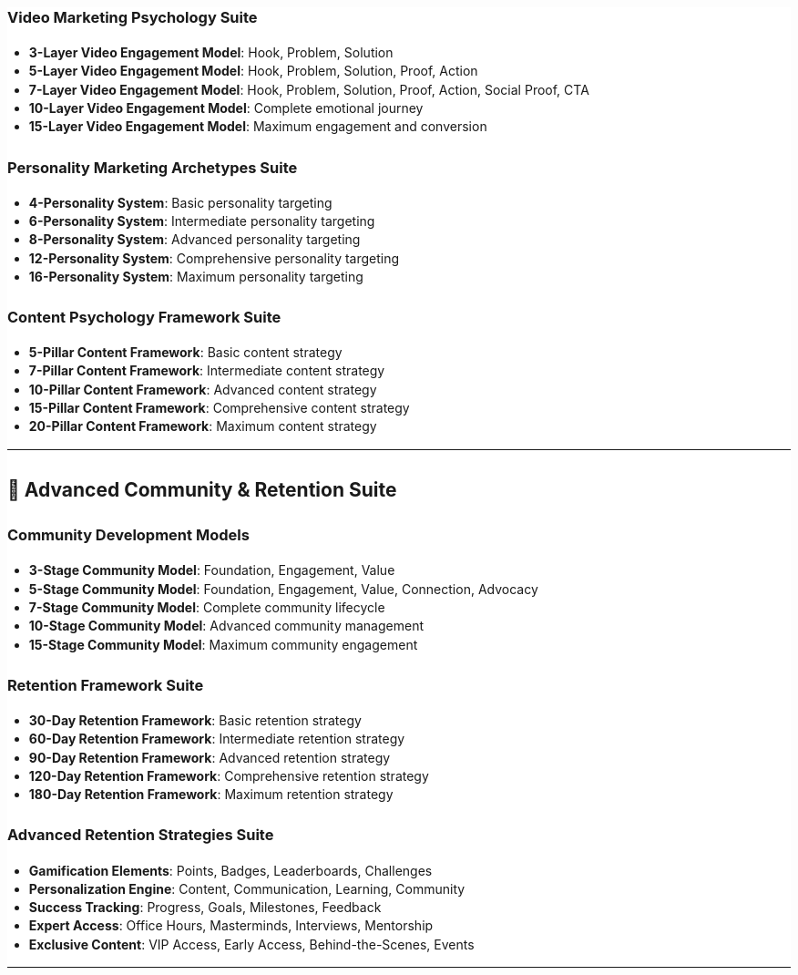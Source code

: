 
### **Video Marketing Psychology Suite**
- **3-Layer Video Engagement Model**: Hook, Problem, Solution
- **5-Layer Video Engagement Model**: Hook, Problem, Solution, Proof, Action
- **7-Layer Video Engagement Model**: Hook, Problem, Solution, Proof, Action, Social Proof, CTA
- **10-Layer Video Engagement Model**: Complete emotional journey
- **15-Layer Video Engagement Model**: Maximum engagement and conversion


### **Personality Marketing Archetypes Suite**
- **4-Personality System**: Basic personality targeting
- **6-Personality System**: Intermediate personality targeting
- **8-Personality System**: Advanced personality targeting
- **12-Personality System**: Comprehensive personality targeting
- **16-Personality System**: Maximum personality targeting


### **Content Psychology Framework Suite**
- **5-Pillar Content Framework**: Basic content strategy
- **7-Pillar Content Framework**: Intermediate content strategy
- **10-Pillar Content Framework**: Advanced content strategy
- **15-Pillar Content Framework**: Comprehensive content strategy
- **20-Pillar Content Framework**: Maximum content strategy

---


## 🤝 Advanced Community & Retention Suite


### **Community Development Models**
- **3-Stage Community Model**: Foundation, Engagement, Value
- **5-Stage Community Model**: Foundation, Engagement, Value, Connection, Advocacy
- **7-Stage Community Model**: Complete community lifecycle
- **10-Stage Community Model**: Advanced community management
- **15-Stage Community Model**: Maximum community engagement


### **Retention Framework Suite**
- **30-Day Retention Framework**: Basic retention strategy
- **60-Day Retention Framework**: Intermediate retention strategy
- **90-Day Retention Framework**: Advanced retention strategy
- **120-Day Retention Framework**: Comprehensive retention strategy
- **180-Day Retention Framework**: Maximum retention strategy


### **Advanced Retention Strategies Suite**
- **Gamification Elements**: Points, Badges, Leaderboards, Challenges
- **Personalization Engine**: Content, Communication, Learning, Community
- **Success Tracking**: Progress, Goals, Milestones, Feedback
- **Expert Access**: Office Hours, Masterminds, Interviews, Mentorship
- **Exclusive Content**: VIP Access, Early Access, Behind-the-Scenes, Events

---